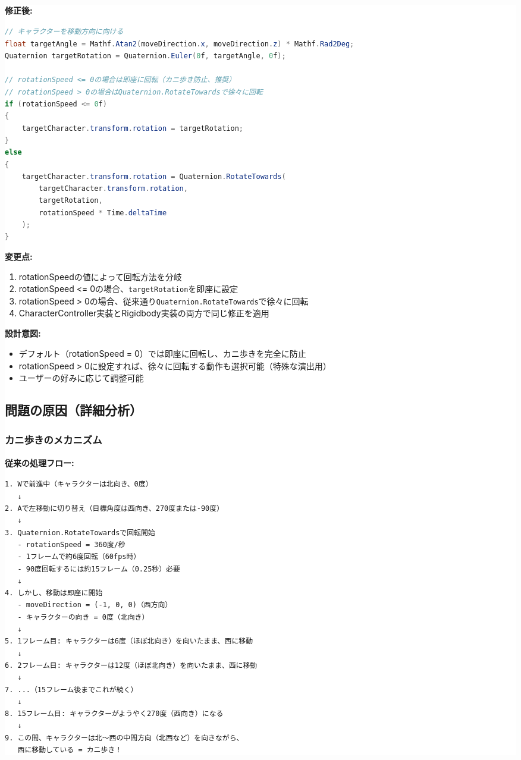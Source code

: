 **修正後:**
```csharp
// キャラクターを移動方向に向ける
float targetAngle = Mathf.Atan2(moveDirection.x, moveDirection.z) * Mathf.Rad2Deg;
Quaternion targetRotation = Quaternion.Euler(0f, targetAngle, 0f);

// rotationSpeed <= 0の場合は即座に回転（カニ歩き防止、推奨）
// rotationSpeed > 0の場合はQuaternion.RotateTowardsで徐々に回転
if (rotationSpeed <= 0f)
{
    targetCharacter.transform.rotation = targetRotation;
}
else
{
    targetCharacter.transform.rotation = Quaternion.RotateTowards(
        targetCharacter.transform.rotation,
        targetRotation,
        rotationSpeed * Time.deltaTime
    );
}
```

**変更点:**
1. rotationSpeedの値によって回転方法を分岐
2. rotationSpeed <= 0の場合、`targetRotation`を即座に設定
3. rotationSpeed > 0の場合、従来通り`Quaternion.RotateTowards`で徐々に回転
4. CharacterController実装とRigidbody実装の両方で同じ修正を適用

**設計意図:**
- デフォルト（rotationSpeed = 0）では即座に回転し、カニ歩きを完全に防止
- rotationSpeed > 0に設定すれば、徐々に回転する動作も選択可能（特殊な演出用）
- ユーザーの好みに応じて調整可能

## 問題の原因（詳細分析）

### カニ歩きのメカニズム

**従来の処理フロー:**
```
1. Wで前進中（キャラクターは北向き、0度）
   ↓
2. Aで左移動に切り替え（目標角度は西向き、270度または-90度）
   ↓
3. Quaternion.RotateTowardsで回転開始
   - rotationSpeed = 360度/秒
   - 1フレームで約6度回転（60fps時）
   - 90度回転するには約15フレーム（0.25秒）必要
   ↓
4. しかし、移動は即座に開始
   - moveDirection = (-1, 0, 0)（西方向）
   - キャラクターの向き = 0度（北向き）
   ↓
5. 1フレーム目: キャラクターは6度（ほぼ北向き）を向いたまま、西に移動
   ↓
6. 2フレーム目: キャラクターは12度（ほぼ北向き）を向いたまま、西に移動
   ↓
7. ...（15フレーム後までこれが続く）
   ↓
8. 15フレーム目: キャラクターがようやく270度（西向き）になる
   ↓
9. この間、キャラクターは北～西の中間方向（北西など）を向きながら、
   西に移動している = カニ歩き！
```
